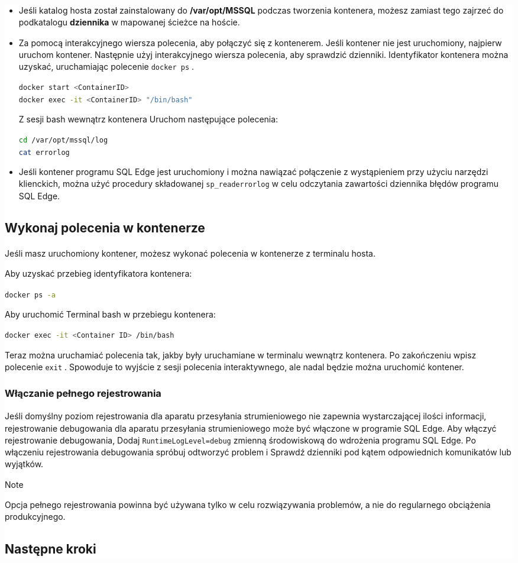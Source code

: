 - Jeśli katalog hosta został zainstalowany do **/var/opt/MSSQL** podczas tworzenia kontenera, możesz zamiast tego zajrzeć do podkatalogu **dziennika** w mapowanej ścieżce na hoście.
- Za pomocą interakcyjnego wiersza polecenia, aby połączyć się z kontenerem. Jeśli kontener nie jest uruchomiony, najpierw uruchom kontener. Następnie użyj interakcyjnego wiersza polecenia, aby sprawdzić dzienniki. Identyfikator kontenera można uzyskać, uruchamiając polecenie `docker ps` .

    ```bash
    docker start <ContainerID>
    docker exec -it <ContainerID> "/bin/bash"
    ```

    Z sesji bash wewnątrz kontenera Uruchom następujące polecenia:

    ```bash
    cd /var/opt/mssql/log
    cat errorlog
    ```
- Jeśli kontener programu SQL Edge jest uruchomiony i można nawiązać połączenie z wystąpieniem przy użyciu narzędzi klienckich, można użyć procedury składowanej `sp_readerrorlog` w celu odczytania zawartości dziennika błędów programu SQL Edge.

## <a name="execute-commands-in-a-container"></a>Wykonaj polecenia w kontenerze

Jeśli masz uruchomiony kontener, możesz wykonać polecenia w kontenerze z terminalu hosta.

Aby uzyskać przebieg identyfikatora kontenera:

```bash
docker ps -a
```

Aby uruchomić Terminal bash w przebiegu kontenera:

```bash
docker exec -it <Container ID> /bin/bash
```

Teraz można uruchamiać polecenia tak, jakby były uruchamiane w terminalu wewnątrz kontenera. Po zakończeniu wpisz polecenie `exit` . Spowoduje to wyjście z sesji polecenia interaktywnego, ale nadal będzie można uruchomić kontener.

### <a name="enabling-verbose-logging"></a>Włączanie pełnego rejestrowania

Jeśli domyślny poziom rejestrowania dla aparatu przesyłania strumieniowego nie zapewnia wystarczającej ilości informacji, rejestrowanie debugowania dla aparatu przesyłania strumieniowego może być włączone w programie SQL Edge. Aby włączyć rejestrowanie debugowania, Dodaj `RuntimeLogLevel=debug` zmienną środowiskową do wdrożenia programu SQL Edge. Po włączeniu rejestrowania debugowania spróbuj odtworzyć problem i Sprawdź dzienniki pod kątem odpowiednich komunikatów lub wyjątków. 

> [!NOTE]
> Opcja pełnego rejestrowania powinna być używana tylko w celu rozwiązywania problemów, a nie do regularnego obciążenia produkcyjnego. 


## <a name="next-steps"></a>Następne kroki
